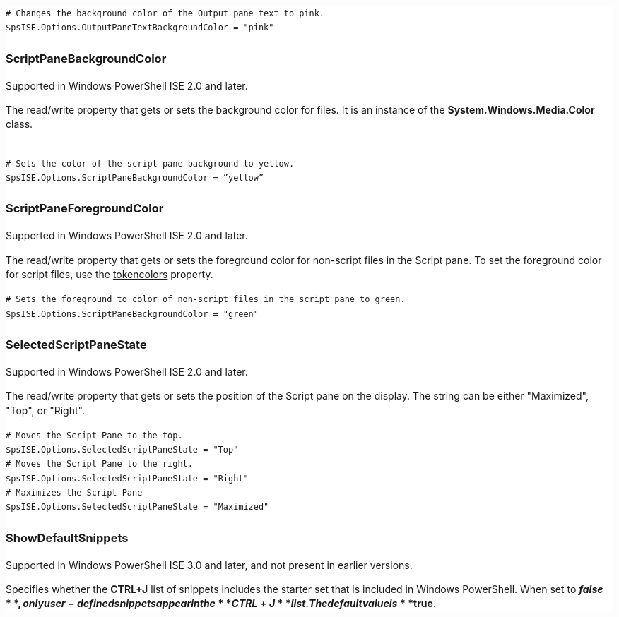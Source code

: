 ```
# Changes the background color of the Output pane text to pink.
$psISE.Options.OutputPaneTextBackgroundColor = "pink"
```

###  <a name="spbc"></a> ScriptPaneBackgroundColor
  Supported in Windows PowerShell ISE 2.0 and later.

 The read/write property that gets or sets the background color for files. It is an instance of the **System.Windows.Media.Color** class.

```

# Sets the color of the script pane background to yellow.
$psISE.Options.ScriptPaneBackgroundColor = ”yellow”

```

###  <a name="spfc"></a> ScriptPaneForegroundColor
  Supported in Windows PowerShell ISE 2.0 and later.

 The read/write property that gets or sets the foreground color for non-script files in the Script pane.
To set the foreground color for script files, use the [tokencolors](the-iseoptions-object.md#tc) property.

```
# Sets the foreground to color of non-script files in the script pane to green.
$psISE.Options.ScriptPaneBackgroundColor = "green"

```

###  <a name="ssps"></a> SelectedScriptPaneState
  Supported in Windows PowerShell ISE 2.0 and later.

 The read/write property that gets or sets the position of the Script pane on the display. The string can be either "Maximized", "Top", or "Right".

```
# Moves the Script Pane to the top.
$psISE.Options.SelectedScriptPaneState = "Top"
# Moves the Script Pane to the right.
$psISE.Options.SelectedScriptPaneState = "Right"
# Maximizes the Script Pane
$psISE.Options.SelectedScriptPaneState = "Maximized"

```

###  <a name="sds"></a> ShowDefaultSnippets
  Supported in Windows PowerShell ISE 3.0 and later, and not present in earlier versions.

 Specifies whether the **CTRL+J** list of snippets includes the starter set that is included in Windows PowerShell. When set to **$false**, only user-defined snippets appear in the **CTRL+J** list. The default value is **$true**.
